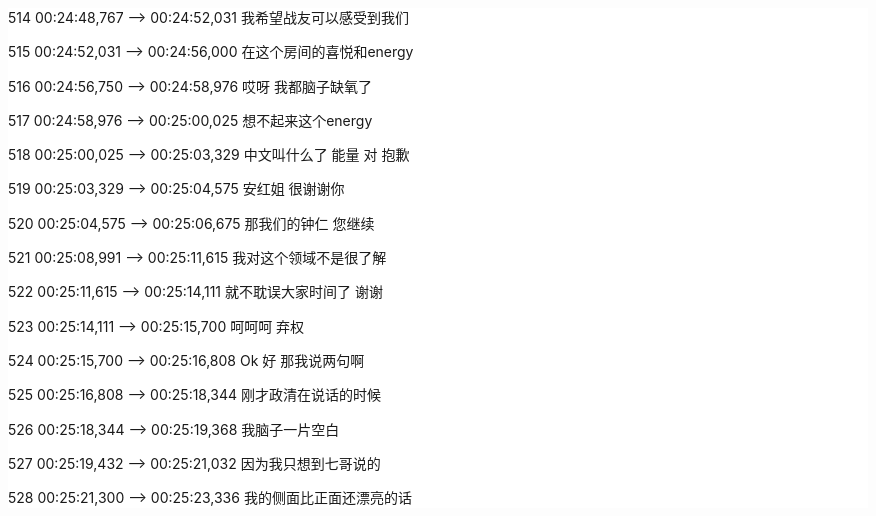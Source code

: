 514
00:24:48,767 –&gt; 00:24:52,031
我希望战友可以感受到我们
 
515
00:24:52,031 –&gt; 00:24:56,000
在这个房间的喜悦和energy
 
516
00:24:56,750 –&gt; 00:24:58,976
哎呀 我都脑子缺氧了
 
517
00:24:58,976 –&gt; 00:25:00,025
想不起来这个energy
 
518
00:25:00,025 –&gt; 00:25:03,329
中文叫什么了 能量 对 抱歉
 
519
00:25:03,329 –&gt; 00:25:04,575
安红姐 很谢谢你
 
520
00:25:04,575 –&gt; 00:25:06,675
那我们的钟仁 您继续
 
521
00:25:08,991 –&gt; 00:25:11,615
我对这个领域不是很了解
 
522
00:25:11,615 –&gt; 00:25:14,111
就不耽误大家时间了 谢谢
 
523
00:25:14,111 –&gt; 00:25:15,700
呵呵呵 弃权
 
524
00:25:15,700 –&gt; 00:25:16,808
Ok 好 那我说两句啊
 
525
00:25:16,808 –&gt; 00:25:18,344
刚才政清在说话的时候
 
526
00:25:18,344 –&gt; 00:25:19,368
我脑子一片空白
 
527
00:25:19,432 –&gt; 00:25:21,032
因为我只想到七哥说的
 
528
00:25:21,300 –&gt; 00:25:23,336
我的侧面比正面还漂亮的话
 